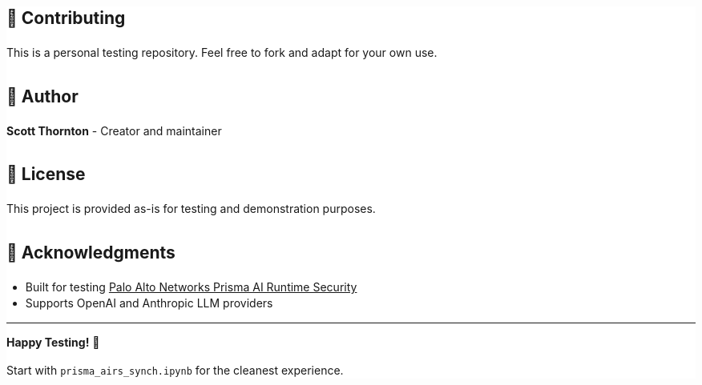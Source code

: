 ## 🤝 Contributing

This is a personal testing repository. Feel free to fork and adapt for your own use. 

## 👤 Author

**Scott Thornton** - Creator and maintainer

## 📄 License

This project is provided as-is for testing and demonstration purposes. 

## 🙏 Acknowledgments

- Built for testing [Palo Alto Networks Prisma AI Runtime Security](https://pan.dev/prisma-airs/)
- Supports OpenAI and Anthropic LLM providers

---

**Happy Testing!** 🚀

Start with `prisma_airs_synch.ipynb` for the cleanest experience.
